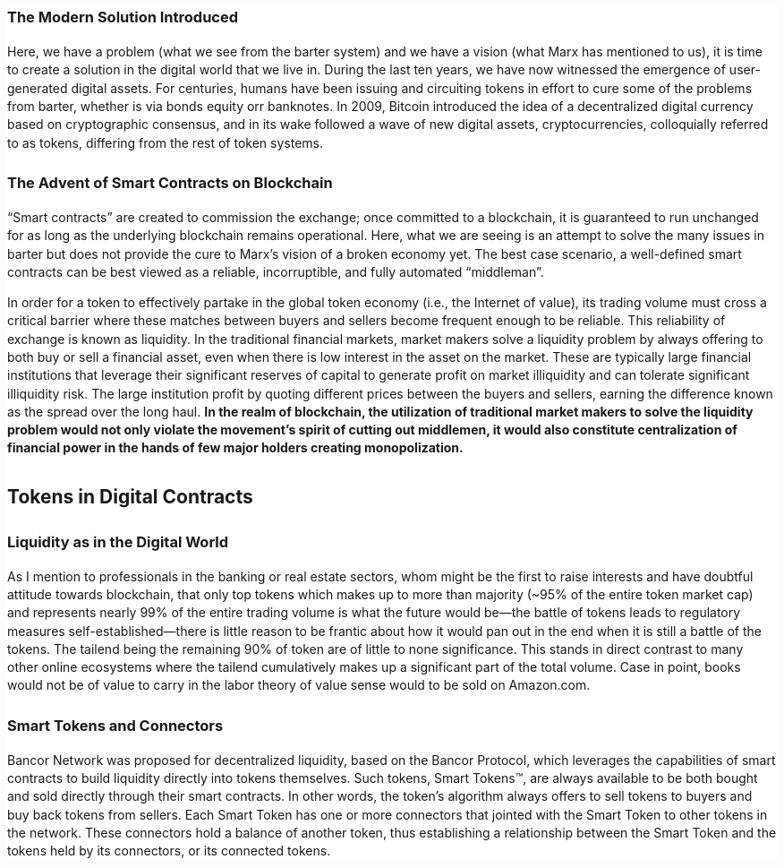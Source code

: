 ### The Modern Solution Introduced

Here, we have a problem (what we see from the barter system) and we have a vision (what Marx has mentioned to us), it is time to create a solution in the digital world that we live in. During the last ten years, we have now witnessed the emergence of user-generated digital assets. For centuries, humans have been issuing and circuiting tokens in effort to cure some of the problems from barter, whether is via bonds equity orr banknotes. In 2009, Bitcoin introduced the idea of a decentralized digital currency based on cryptographic consensus, and in its wake followed a wave of new digital assets, cryptocurrencies, colloquially referred to as tokens, differing from the rest of token systems. 
 
### The Advent of Smart Contracts on Blockchain

“Smart contracts” are created to commission the exchange; once committed to a blockchain, it is guaranteed to run unchanged for as long as the underlying blockchain remains operational. Here, what we are seeing is an attempt to solve the many issues in barter but does not provide the cure to Marx’s vision of a broken economy yet. The best case scenario, a well-defined smart contracts can be best viewed as a reliable, incorruptible, and fully automated “middleman”. 
 
In order for a token to effectively partake in the global token economy (i.e., the Internet of value), its trading volume must cross a critical barrier where these matches between buyers and sellers become frequent enough to be reliable. This reliability of exchange is known as liquidity. In the traditional financial markets, market makers solve a liquidity problem by always offering to both buy or sell a financial asset, even when there is low interest in the asset on the market. These are typically large financial institutions that leverage their significant reserves of capital to generate profit on market illiquidity and can tolerate significant illiquidity risk. The large institution profit by quoting different prices between the buyers and sellers, earning the difference known as the spread over the long haul. **In the realm of blockchain, the utilization of traditional market makers to solve the liquidity problem would not only violate the movement’s spirit of cutting out middlemen, it would also constitute centralization of financial power in the hands of few major holders creating monopolization.**

## Tokens in Digital Contracts

### Liquidity as in the Digital World

As I mention to professionals in the banking or real estate sectors, whom might be the first to raise interests and have doubtful attitude towards blockchain, that only top tokens which makes up to more than majority (~95% of the entire token market cap) and represents nearly 99% of the entire trading volume is what the future would be—the battle of tokens leads to regulatory measures self-established—there is little reason to be frantic about how it would pan out in the end when it is still a battle of the tokens. The tailend being the remaining 90% of token are of little to none significance. This stands in direct contrast to many other online ecosystems where the tailend cumulatively makes up a significant part of the total volume. Case in point, books would not be of value to carry in the labor theory of value sense would to be sold on Amazon.com. 

### Smart Tokens and Connectors 

Bancor Network was proposed for decentralized liquidity, based on the Bancor Protocol, which leverages the capabilities of smart contracts to build liquidity directly into tokens themselves. Such tokens, Smart Tokens™, are always available to be both bought and sold directly through their smart contracts. In other words, the token’s algorithm always offers to sell tokens to buyers and buy back tokens from sellers. Each Smart Token has one or more connectors that jointed with the Smart Token to other tokens in the network. These connectors hold a balance of another token, thus establishing a relationship between the Smart Token and the tokens held by its connectors, or its connected tokens. 
